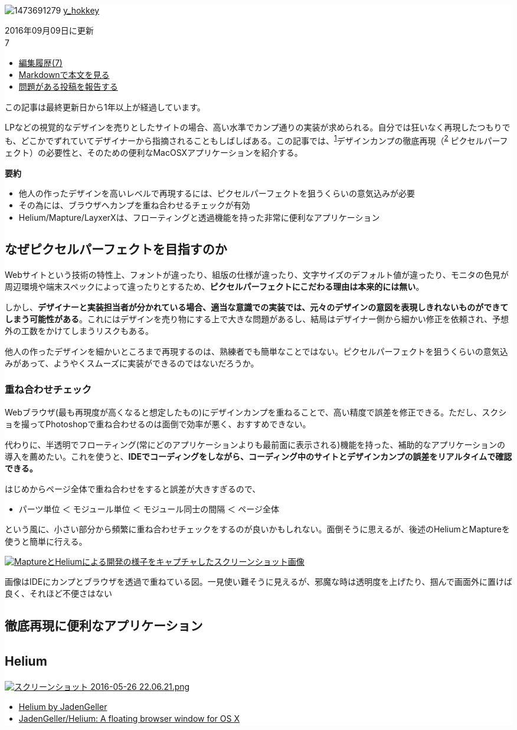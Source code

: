 <img class="thumb thumb--xs" src="https://qiita-image-store.s3.amazonaws.com/0/48238/profile-images/1473691279" alt="1473691279" /></a> <a class="u-link-unstyled" href="/y_hokkey">y_hokkey</a> </div><div class="ArticleAsideHeader__date"><meta content="2016-05-26T22:54:08+09:00" itemprop="datePublished" /><span data-toggle="tooltip" title="2016年05月26日に投稿"><time datetime="2016-09-09T11:18:29+09:00" itemprop="dateModified">2016年09月09日</time>に更新</span></div></div><div class="u-flex u-align-center s-pdv-5 mobile-hidden"><div class="ArticleAsideHeader__revision"> <a data-toggle="tooltip" title="編集履歴" href="/y_hokkey/items/f4f8518e9e9b9760a0a0/revisions"><span class="fa fa-history"></span></a><span class="ArticleAsideHeader__revisionCount">7</span></div></div><div class="u-flex u-align-center s-pdv-5 mobile-hidden"></div></div><div class="u-flex u-align-center s-flex-justiry-between s-pdv-5 u-shrink-0"><div class="ArticleAsideHeader__stock"><div class="js-stockbutton" data-position="top" data-props="{&quot;stock_status&quot;:false}"></div></div><div class="dropdown"><a class="dropdown-toggle" data-toggle="dropdown" href="#"><span class="fa fa-ellipsis-h fa-lg"></span></a><ul class="dropdown-menu dropdown-menu-right"><li class="dropdown__item--mobile"><a href="/y_hokkey/items/f4f8518e9e9b9760a0a0/revisions"><span class="fa fa-fw fa-history"></span> 編集履歴<span>(7)</span></a></li><li><a href="/y_hokkey/items/f4f8518e9e9b9760a0a0.md"><span class="fa fa-fw fa-file-text-o"></span> Markdownで本文を見る</a></li><li><a data-target=".js-report-form" data-toggle="modal" href="#"><span class="fa fa-fw fa-flag"></span> 問題がある投稿を報告する</a></li></ul></div></div></div></div></div><div class="container"><div class="row" id="article-body-wrapper"><div class="col-sm-9"><section class="markdownContent markdownContent-headingEnabled js-task-list-container clearfix position-relative" id="item-f4f8518e9e9b9760a0a0" itemprop="articleBody"><div class="alert alert-warning"><i class="fa fa-clock-o"></i> この記事は最終更新日から1年以上が経過しています。</div><p>LPなどの視覚的なデザインを売りとしたサイトの場合、高い水準でカンプ通りの実装が求められる。自分では狂いなく再現したつもりでも、どこかでずれていてデザイナーから指摘されることもしばしばある。この記事では、<sup id="fnref1"><a href="#fn1" rel="footnote" title="当記事における「ピクセルパーフェクト」とは、Webブラウザ上での表示とデザインカンプが完全に一致している状態を指す">1</a></sup>デザインカンプの徹底再現（<sup id="fnref2"><a href="#fn2" rel="footnote" title="当記事における「デザインカンプ」とは、Webサイト完成時の理想的な外観表示を、画像として作成した資料を指す">2</a></sup> ピクセルパーフェクト）の必要性と、そのための便利なMacOSXアプリケーションを紹介する。</p>

<p><strong>要約</strong></p>

<ul>
<li>他人の作ったデザインを高いレベルで再現するには、ピクセルパーフェクトを狙うくらいの意気込みが必要</li>
<li>その為には、ブラウザへカンプを重ね合わせるチェックが有効</li>
<li>Helium/Mapture/LayxerXは、フローティングと透過機能を持った非常に便利なアプリケーション</li>
</ul>

<h1>
<span id="なぜピクセルパーフェクトを目指すのか" class="fragment"></span><a href="#%E3%81%AA%E3%81%9C%E3%83%94%E3%82%AF%E3%82%BB%E3%83%AB%E3%83%91%E3%83%BC%E3%83%95%E3%82%A7%E3%82%AF%E3%83%88%E3%82%92%E7%9B%AE%E6%8C%87%E3%81%99%E3%81%AE%E3%81%8B"><i class="fa fa-link"></i></a>なぜピクセルパーフェクトを目指すのか</h1>

<p>Webサイトという技術の特性上、フォントが違ったり、組版の仕様が違ったり、文字サイズのデフォルト値が違ったり、モニタの色見が周辺環境や端末スペックによって違ったりとするため、<strong>ピクセルパーフェクトにこだわる理由は本来的には無い</strong>。</p>

<p>しかし、<strong>デザイナーと実装担当者が分かれている場合、適当な意識での実装では、元々のデザインの意図を表現しきれないものができてしまう可能性がある</strong>。これにはデザインを売り物にする上で大きな問題があるし、結局はデザイナー側から細かい修正を依頼され、予想外の工数をかけてしまうリスクもある。</p>

<p>他人の作ったデザインを細かいところまで再現するのは、熟練者でも簡単なことではない。ピクセルパーフェクトを狙うくらいの意気込みがあって、ようやくスムーズに実装ができるのではないだろうか。</p>

<h3>
<span id="重ね合わせチェック" class="fragment"></span><a href="#%E9%87%8D%E3%81%AD%E5%90%88%E3%82%8F%E3%81%9B%E3%83%81%E3%82%A7%E3%83%83%E3%82%AF"><i class="fa fa-link"></i></a>重ね合わせチェック</h3>

<p>Webブラウザ(最も再現度が高くなると想定したもの)にデザインカンプを重ねることで、高い精度で誤差を修正できる。ただし、スクショを撮ってPhotoshopで重ね合わせるのは面倒で効率が悪く、おすすめできない。</p>

<p>代わりに、半透明でフローティング(常にどのアプリケーションよりも最前面に表示される)機能を持った、補助的なアプリケーションの導入を薦めたい。これを使うと、<strong>IDEでコーディングをしながら、コーディング中のサイトとデザインカンプの誤差をリアルタイムで確認できる。</strong></p>

<p>はじめからページ全体で重ね合わせをすると誤差が大きすぎるので、</p>

<ul>
<li>パーツ単位 ＜ モジュール単位 ＜ モジュール同士の間隔 ＜ ページ全体</li>
</ul>

<p>という風に、小さい部分から頻繁に重ね合わせチェックをするのが良いかもしれない。面倒そうに思えるが、後述のHeliumとMaptureを使うと簡単に行える。</p>

<p><a href="https://camo.qiitausercontent.com/ad0bfa2b980ab3b89b56554b8fbb37324dcff44a/68747470733a2f2f71696974612d696d6167652d73746f72652e73332e616d617a6f6e6177732e636f6d2f302f34383233382f63626563306461622d653835632d626332622d633935302d3834323939366434643733652e706e67" target="_blank" rel="nofollow noopener"><img src="https://camo.qiitausercontent.com/ad0bfa2b980ab3b89b56554b8fbb37324dcff44a/68747470733a2f2f71696974612d696d6167652d73746f72652e73332e616d617a6f6e6177732e636f6d2f302f34383233382f63626563306461622d653835632d626332622d633935302d3834323939366434643733652e706e67" alt="MaptureとHeliumによる開発の様子をキャプチャしたスクリーンショット画像" data-canonical-src="https://qiita-image-store.s3.amazonaws.com/0/48238/cbec0dab-e85c-bc2b-c950-842996d4d73e.png"></a></p>

<p>画像はIDEにカンプとブラウザを透過で重ねている図。一見使い難そうに見えるが、邪魔な時は透明度を上げたり、掴んで画面外に置けば良く、それほど不便さはない</p>

<h1>
<span id="徹底再現に便利なアプリケーション" class="fragment"></span><a href="#%E5%BE%B9%E5%BA%95%E5%86%8D%E7%8F%BE%E3%81%AB%E4%BE%BF%E5%88%A9%E3%81%AA%E3%82%A2%E3%83%97%E3%83%AA%E3%82%B1%E3%83%BC%E3%82%B7%E3%83%A7%E3%83%B3"><i class="fa fa-link"></i></a>徹底再現に便利なアプリケーション</h1>

<h2>
<span id="helium" class="fragment"></span><a href="#helium"><i class="fa fa-link"></i></a>Helium</h2>

<p><a href="http://heliumfloats.com/" rel="nofollow noopener" target="_blank"><img src="https://camo.qiitausercontent.com/ad201c4af9c876770b4aea279e30c7fa7d5cdf88/68747470733a2f2f71696974612d696d6167652d73746f72652e73332e616d617a6f6e6177732e636f6d2f302f34383233382f66643231353538642d376239302d353366662d316366372d3837356562303938666164352e706e67" alt="スクリーンショット 2016-05-26 22.06.21.png" data-canonical-src="https://qiita-image-store.s3.amazonaws.com/0/48238/fd21558d-7b90-53ff-1cf7-875eb098fad5.png"></a></p>

<ul>
<li><a href="http://heliumfloats.com/" rel="nofollow noopener" target="_blank">Helium by JadenGeller</a></li>
<li><a href="https://github.com/JadenGeller/Helium" rel="nofollow noopener" target="_blank">JadenGeller/Helium: A floating browser window for OS X</a></li>
</ul>
